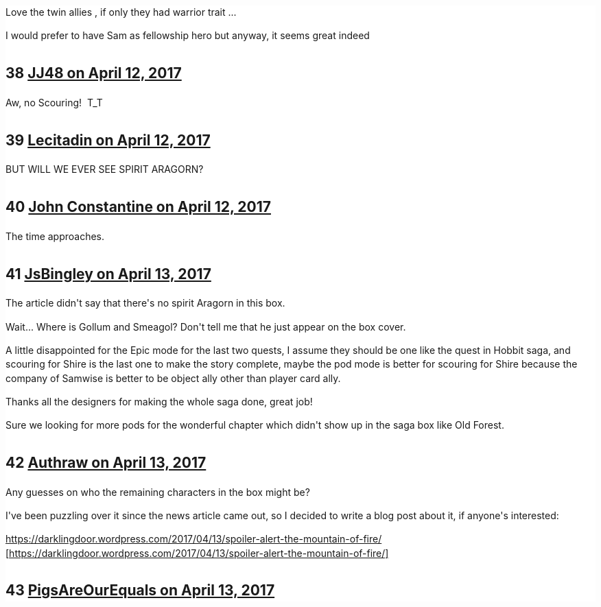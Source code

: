 Love the twin allies , if only they had warrior trait ... 

I would prefer to have Sam as fellowship hero but anyway, it seems great indeed 

## 38 [JJ48 on April 12, 2017](https://community.fantasyflightgames.com/topic/246928-mountain-of-fire/?do=findComment&comment=2728957)

Aw, no Scouring!  T_T

## 39 [Lecitadin on April 12, 2017](https://community.fantasyflightgames.com/topic/246928-mountain-of-fire/?do=findComment&comment=2728977)

BUT WILL WE EVER SEE SPIRIT ARAGORN?

## 40 [John Constantine on April 12, 2017](https://community.fantasyflightgames.com/topic/246928-mountain-of-fire/?do=findComment&comment=2729329)

The time approaches.

## 41 [JsBingley on April 13, 2017](https://community.fantasyflightgames.com/topic/246928-mountain-of-fire/?do=findComment&comment=2730279)

The article didn't say that there's no spirit Aragorn in this box.

Wait... Where is Gollum and Smeagol? Don't tell me that he just appear on the box cover.

A little disappointed for the Epic mode for the last two quests, I assume they should be one like the quest in Hobbit saga, and scouring for Shire is the last one to make the story complete, maybe the pod mode is better for scouring for Shire because the company of Samwise is better to be object ally other than player card ally.

Thanks all the designers for making the whole saga done, great job!

Sure we looking for more pods for the wonderful chapter which didn't show up in the saga box like Old Forest.

## 42 [Authraw on April 13, 2017](https://community.fantasyflightgames.com/topic/246928-mountain-of-fire/?do=findComment&comment=2730426)

Any guesses on who the remaining characters in the box might be?

I've been puzzling over it since the news article came out, so I decided to write a blog post about it, if anyone's interested:

https://darklingdoor.wordpress.com/2017/04/13/spoiler-alert-the-mountain-of-fire/ [https://darklingdoor.wordpress.com/2017/04/13/spoiler-alert-the-mountain-of-fire/]

## 43 [PigsAreOurEquals on April 13, 2017](https://community.fantasyflightgames.com/topic/246928-mountain-of-fire/?do=findComment&comment=2730578)
